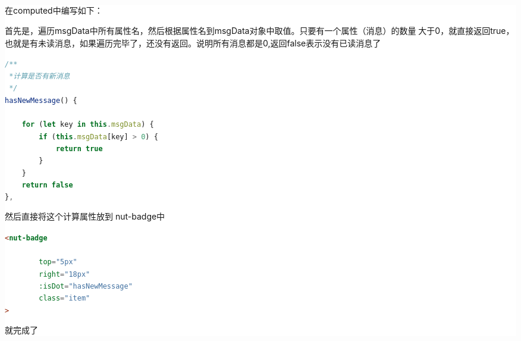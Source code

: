 在computed中编写如下：

首先是，遍历msgData中所有属性名，然后根据属性名到msgData对象中取值。只要有一个属性（消息）的数量 大于0，就直接返回true，也就是有未读消息，如果遍历完毕了，还没有返回。说明所有消息都是0,返回false表示没有已读消息了

```js
/**
 *计算是否有新消息
 */
hasNewMessage() {
	
    for (let key in this.msgData) {
        if (this.msgData[key] > 0) {
            return true
        }
    }
    return false
},
```





然后直接将这个计算属性放到 nut-badge中

```html
<nut-badge

        top="5px"
        right="18px"
        :isDot="hasNewMessage"
        class="item"
>
```

就完成了
